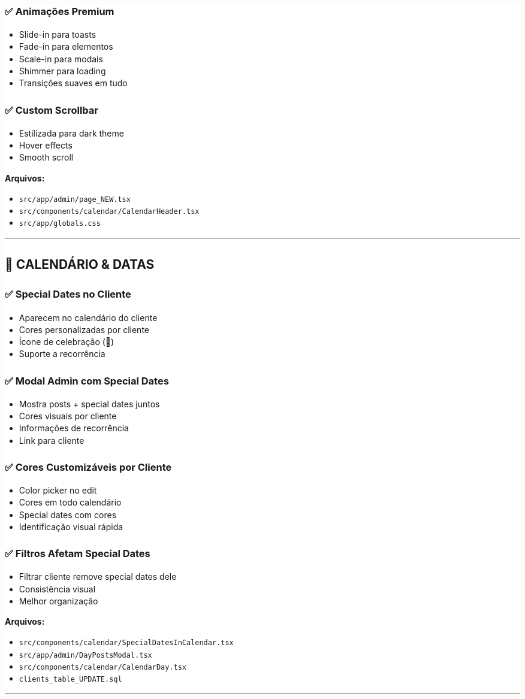 ### ✅ Animações Premium
- Slide-in para toasts
- Fade-in para elementos
- Scale-in para modais
- Shimmer para loading
- Transições suaves em tudo

### ✅ Custom Scrollbar
- Estilizada para dark theme
- Hover effects
- Smooth scroll

**Arquivos:**
- `src/app/admin/page_NEW.tsx`
- `src/components/calendar/CalendarHeader.tsx`
- `src/app/globals.css`

---

## 📅 CALENDÁRIO & DATAS

### ✅ Special Dates no Cliente
- Aparecem no calendário do cliente
- Cores personalizadas por cliente
- Ícone de celebração (🎉)
- Suporte a recorrência

### ✅ Modal Admin com Special Dates
- Mostra posts + special dates juntos
- Cores visuais por cliente
- Informações de recorrência
- Link para cliente

### ✅ Cores Customizáveis por Cliente
- Color picker no edit
- Cores em todo calendário
- Special dates com cores
- Identificação visual rápida

### ✅ Filtros Afetam Special Dates
- Filtrar cliente remove special dates dele
- Consistência visual
- Melhor organização

**Arquivos:**
- `src/components/calendar/SpecialDatesInCalendar.tsx`
- `src/app/admin/DayPostsModal.tsx`
- `src/components/calendar/CalendarDay.tsx`
- `clients_table_UPDATE.sql`

---